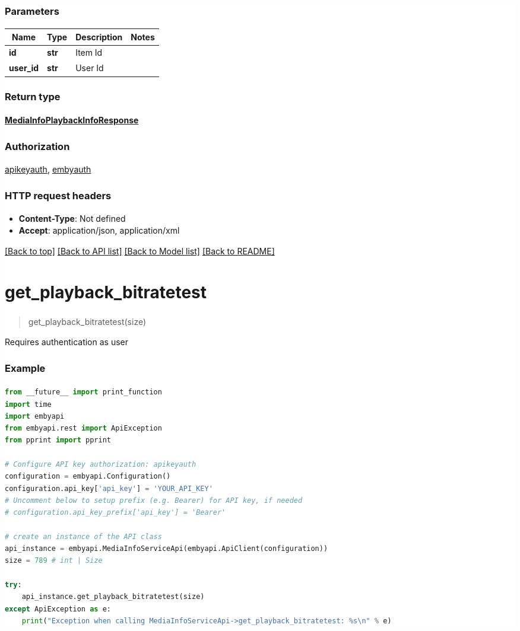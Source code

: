 ### Parameters

Name | Type | Description  | Notes
------------- | ------------- | ------------- | -------------
 **id** | **str**| Item Id | 
 **user_id** | **str**| User Id | 

### Return type

[**MediaInfoPlaybackInfoResponse**](MediaInfoPlaybackInfoResponse.md)

### Authorization

[apikeyauth](../README.md#apikeyauth), [embyauth](../README.md#embyauth)

### HTTP request headers

 - **Content-Type**: Not defined
 - **Accept**: application/json, application/xml

[[Back to top]](#) [[Back to API list]](../README.md#documentation-for-api-endpoints) [[Back to Model list]](../README.md#documentation-for-models) [[Back to README]](../README.md)

# **get_playback_bitratetest**
> get_playback_bitratetest(size)



Requires authentication as user

### Example
```python
from __future__ import print_function
import time
import embyapi
from embyapi.rest import ApiException
from pprint import pprint

# Configure API key authorization: apikeyauth
configuration = embyapi.Configuration()
configuration.api_key['api_key'] = 'YOUR_API_KEY'
# Uncomment below to setup prefix (e.g. Bearer) for API key, if needed
# configuration.api_key_prefix['api_key'] = 'Bearer'

# create an instance of the API class
api_instance = embyapi.MediaInfoServiceApi(embyapi.ApiClient(configuration))
size = 789 # int | Size

try:
    api_instance.get_playback_bitratetest(size)
except ApiException as e:
    print("Exception when calling MediaInfoServiceApi->get_playback_bitratetest: %s\n" % e)
```
